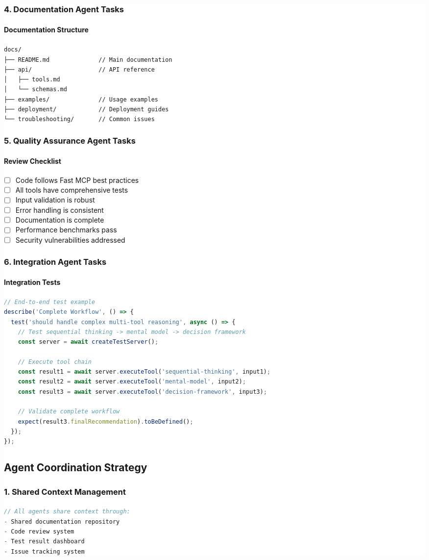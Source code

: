 ### 4. Documentation Agent Tasks

#### Documentation Structure
```markdown
docs/
├── README.md              // Main documentation
├── api/                   // API reference
│   ├── tools.md
│   └── schemas.md
├── examples/              // Usage examples
├── deployment/            // Deployment guides
└── troubleshooting/       // Common issues
```

### 5. Quality Assurance Agent Tasks

#### Review Checklist
- [ ] Code follows Fast MCP best practices
- [ ] All tools have comprehensive tests
- [ ] Input validation is robust
- [ ] Error handling is consistent
- [ ] Documentation is complete
- [ ] Performance benchmarks pass
- [ ] Security vulnerabilities addressed

### 6. Integration Agent Tasks

#### Integration Tests
```typescript
// End-to-end test example
describe('Complete Workflow', () => {
  test('should handle complex multi-tool reasoning', async () => {
    // Test sequential thinking -> mental model -> decision framework
    const server = await createTestServer();
    
    // Execute tool chain
    const result1 = await server.executeTool('sequential-thinking', input1);
    const result2 = await server.executeTool('mental-model', input2);
    const result3 = await server.executeTool('decision-framework', input3);
    
    // Validate complete workflow
    expect(result3.finalRecommendation).toBeDefined();
  });
});
```

## Agent Coordination Strategy

### 1. Shared Context Management
```typescript
// All agents share context through:
- Shared documentation repository
- Code review system
- Test result dashboard
- Issue tracking system
```
